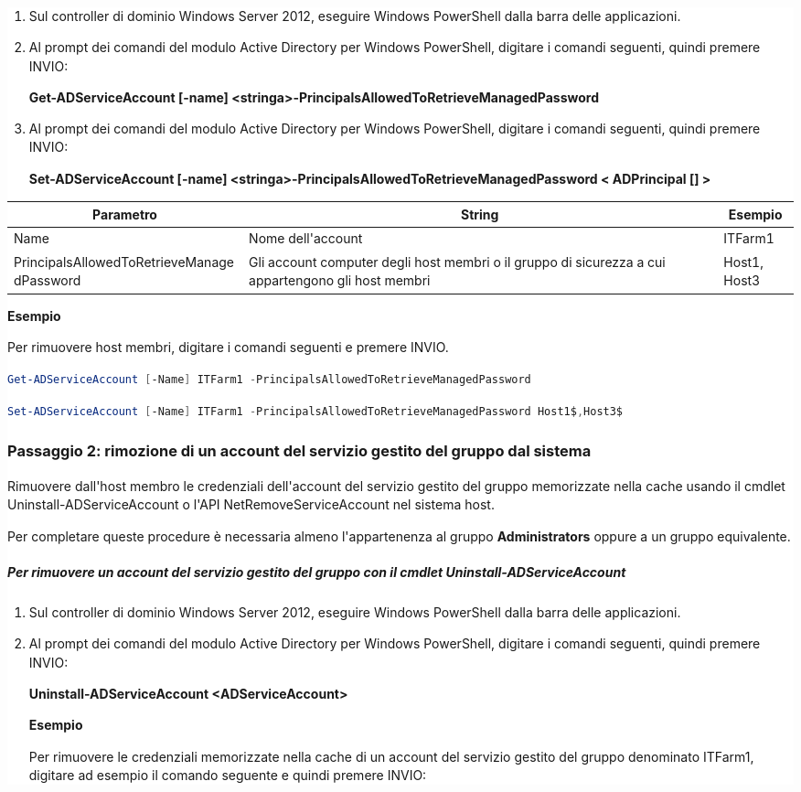 1.  Sul controller di dominio Windows Server 2012, eseguire Windows PowerShell dalla barra delle applicazioni.

2.  Al prompt dei comandi del modulo Active Directory per Windows PowerShell, digitare i comandi seguenti, quindi premere INVIO:

    **Get-ADServiceAccount [-name] &lt;stringa&gt;-PrincipalsAllowedToRetrieveManagedPassword**

3.  Al prompt dei comandi del modulo Active Directory per Windows PowerShell, digitare i comandi seguenti, quindi premere INVIO:

    **Set-ADServiceAccount [-name] &lt;stringa&gt;-PrincipalsAllowedToRetrieveManagedPassword < ADPrincipal [] >**

|Parametro|String|Esempio|
|-------|-----|------|
|Name|Nome dell'account|ITFarm1|
|PrincipalsAllowedToRetrieveManagedPassword|Gli account computer degli host membri o il gruppo di sicurezza a cui appartengono gli host membri|Host1, Host3|

**Esempio**

Per rimuovere host membri, digitare i comandi seguenti e premere INVIO.

```PowerShell
Get-ADServiceAccount [-Name] ITFarm1 -PrincipalsAllowedToRetrieveManagedPassword
```

```PowerShell
Set-ADServiceAccount [-Name] ITFarm1 -PrincipalsAllowedToRetrieveManagedPassword Host1$,Host3$
```

### <a name="step-2-removing-a-group-managed-service-account-from-the-system"></a><a name="BKMK_RemoveGMSA"></a>Passaggio 2: rimozione di un account del servizio gestito del gruppo dal sistema
Rimuovere dall'host membro le credenziali dell'account del servizio gestito del gruppo memorizzate nella cache usando il cmdlet Uninstall-ADServiceAccount o l'API NetRemoveServiceAccount nel sistema host.

Per completare queste procedure è necessaria almeno l'appartenenza al gruppo **Administrators** oppure a un gruppo equivalente.

##### <a name="to-remove-a-gmsa-using-the-uninstall-adserviceaccount-cmdlet"></a>Per rimuovere un account del servizio gestito del gruppo con il cmdlet Uninstall-ADServiceAccount

1.  Sul controller di dominio Windows Server 2012, eseguire Windows PowerShell dalla barra delle applicazioni.

2.  Al prompt dei comandi del modulo Active Directory per Windows PowerShell, digitare i comandi seguenti, quindi premere INVIO:

    **Uninstall-ADServiceAccount &lt;ADServiceAccount&gt;**

    **Esempio**

    Per rimuovere le credenziali memorizzate nella cache di un account del servizio gestito del gruppo denominato ITFarm1, digitare ad esempio il comando seguente e quindi premere INVIO:
